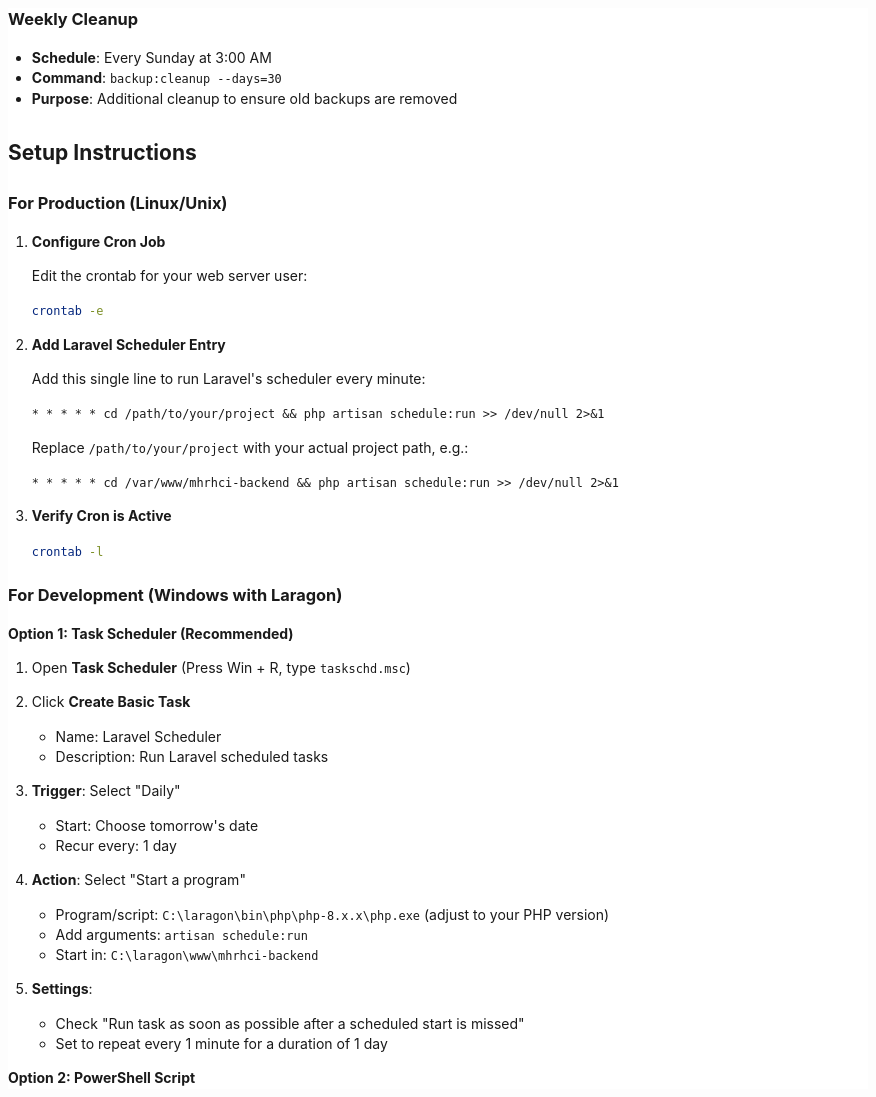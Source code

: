 ### Weekly Cleanup
- **Schedule**: Every Sunday at 3:00 AM
- **Command**: `backup:cleanup --days=30`
- **Purpose**: Additional cleanup to ensure old backups are removed

## Setup Instructions

### For Production (Linux/Unix)

1. **Configure Cron Job**

   Edit the crontab for your web server user:
   ```bash
   crontab -e
   ```

2. **Add Laravel Scheduler Entry**

   Add this single line to run Laravel's scheduler every minute:
   ```
   * * * * * cd /path/to/your/project && php artisan schedule:run >> /dev/null 2>&1
   ```

   Replace `/path/to/your/project` with your actual project path, e.g.:
   ```
   * * * * * cd /var/www/mhrhci-backend && php artisan schedule:run >> /dev/null 2>&1
   ```

3. **Verify Cron is Active**
   ```bash
   crontab -l
   ```

### For Development (Windows with Laragon)

**Option 1: Task Scheduler (Recommended)**

1. Open **Task Scheduler** (Press Win + R, type `taskschd.msc`)

2. Click **Create Basic Task**
   - Name: Laravel Scheduler
   - Description: Run Laravel scheduled tasks

3. **Trigger**: Select "Daily"
   - Start: Choose tomorrow's date
   - Recur every: 1 day

4. **Action**: Select "Start a program"
   - Program/script: `C:\laragon\bin\php\php-8.x.x\php.exe` (adjust to your PHP version)
   - Add arguments: `artisan schedule:run`
   - Start in: `C:\laragon\www\mhrhci-backend`

5. **Settings**:
   - Check "Run task as soon as possible after a scheduled start is missed"
   - Set to repeat every 1 minute for a duration of 1 day

**Option 2: PowerShell Script**
